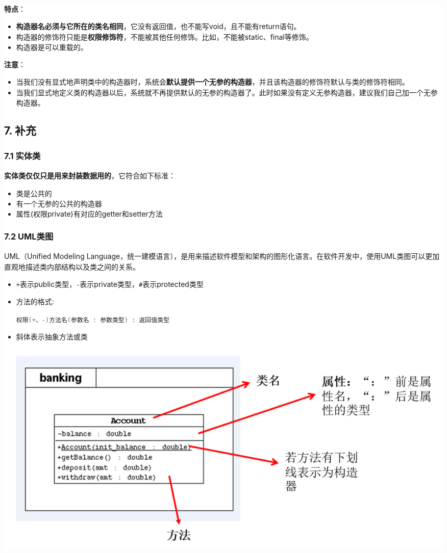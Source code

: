 **特点**：

- **构造器名必须与它所在的类名相同**，它没有返回值，也不能写void，且不能有return语句。
- 构造器的修饰符只能是**权限修饰符**，不能被其他任何修饰。比如，不能被static、final等修饰。
- 构造器是可以重载的。

**注意**：

- 当我们没有显式地声明类中的构造器时，系统会**默认提供一个无参的构造器**，并且该构造器的修饰符默认与类的修饰符相同。
- 当我们显式地定义类的构造器以后，系统就不再提供默认的无参的构造器了。此时如果没有定义无参构造器，建议我们自己加一个无参构造器。

## 7. 补充

### 7.1 实体类

**实体类仅仅只是用来封装数据用的**，它符合如下标准：

- 类是公共的
- 有一个无参的公共的构造器
- 属性(权限private)有对应的getter和setter方法

### 7.2 UML类图

UML（Unified Modeling Language，统一建模语言），是用来描述软件模型和架构的图形化语言。在软件开发中，使用UML类图可以更加直观地描述类内部结构以及类之间的关系。

- `+`表示public类型，`-`表示private类型，`#`表示protected类型

- 方法的格式: 

  ```java
  权限(+、-)方法名(参数名 : 参数类型) : 返回值类型
  ```

- 斜体表示抽象方法或类

![](images/20230711173631.png)
